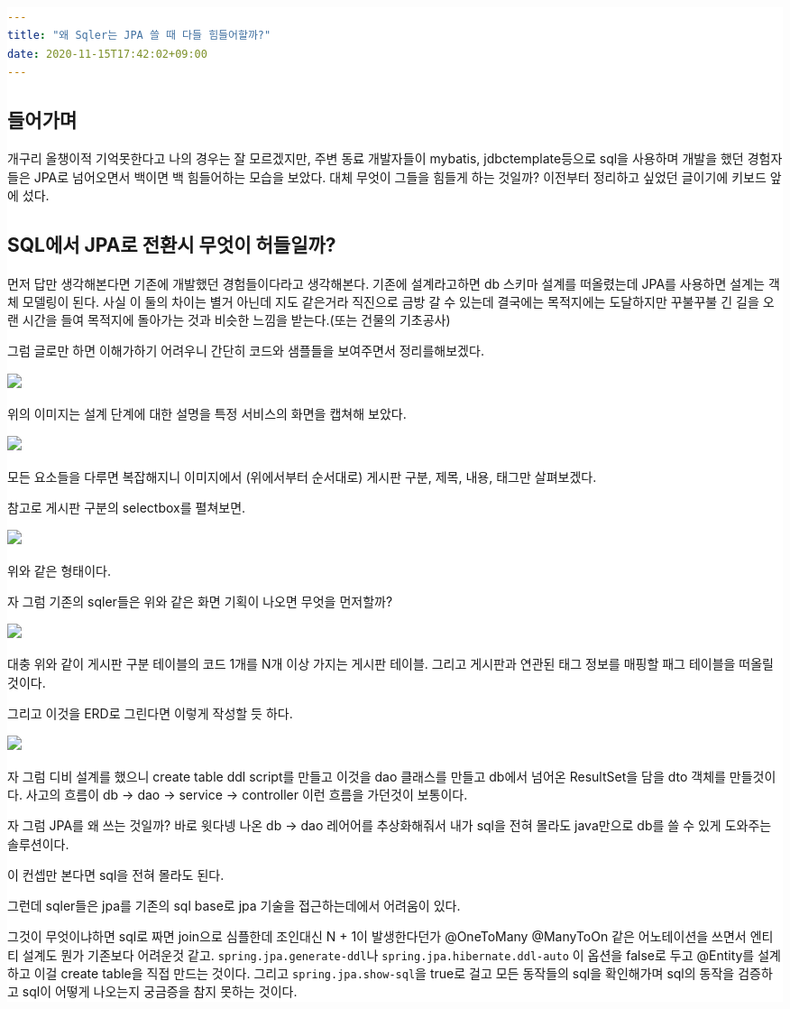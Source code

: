 ```yaml
---
title: "왜 Sqler는 JPA 쓸 때 다들 힘들어할까?"
date: 2020-11-15T17:42:02+09:00
---
```


## 들어가며

개구리 올챙이적 기억못한다고 나의 경우는 잘 모르겠지만, 주변 동료 개발자들이 mybatis, jdbctemplate등으로 sql을 사용하며 개발을 했던 경험자들은 JPA로 넘어오면서 백이면 백 힘들어하는 모습을 보았다. 
대체 무엇이 그들을 힘들게 하는 것일까? 이전부터 정리하고 싶었던 글이기에 키보드 앞에 섰다.
  
  
## SQL에서 JPA로 전환시 무엇이 허들일까?

먼저 답만 생각해본다면 기존에 개발했던 경험들이다라고 생각해본다. 기존에 설계라고하면 db 스키마 설계를 떠올렸는데 JPA를 사용하면 설계는 객체 모델링이 된다. 사실 이 둘의 차이는 별거 아닌데 지도 같은거라 직진으로 금방 갈 수 있는데 결국에는 목적지에는 도달하지만 꾸불꾸불 긴 길을 오랜 시간을 들여 목적지에 돌아가는 것과 비슷한 느낌을 받는다.(또는 건물의 기초공사)


그럼 글로만 하면 이해가하기 어려우니 간단히 코드와 샘플들을 보여주면서 정리를해보겠다.

  ![](../2020-11-15-17-46-53.png)

위의 이미지는 설계 단계에 대한 설명을 특정 서비스의 화면을 캡쳐해 보았다.

![](../2020-11-15-17-51-41.png)

모든 요소들을 다루면 복잡해지니 이미지에서 (위에서부터 순서대로) 게시판 구분, 제목, 내용, 태그만 살펴보겠다.

참고로 게시판 구분의 selectbox를 펼쳐보면.

![](../2020-11-15-17-56-44.png)

위와 같은 형태이다.

자 그럼 기존의 sqler들은 위와 같은 화면 기획이 나오면 무엇을 먼저할까?

![](../sample_borad_erd.png)

대충 위와 같이 게시판 구분 테이블의 코드 1개를 N개 이상 가지는 게시판 테이블. 그리고 게시판과 연관된 태그 정보를 매핑할 패그 테이블을 떠올릴 것이다.

그리고 이것을 ERD로 그린다면 이렇게 작성할 듯 하다.

![](../sample_borad_erd_2.png)

자 그럼 디비 설계를 했으니 create table ddl script를 만들고 이것을 dao 클래스를 만들고 db에서 넘어온 ResultSet을 담을 dto 객체를 만들것이다. 사고의 흐름이 db -> dao -> service -> controller 이런 흐름을 가던것이 보통이다.

자 그럼 JPA를 왜 쓰는 것일까? 바로 윗다넹 나온 db -> dao 레어어를 추상화해줘서 내가 sql을 전혀 몰라도 java만으로 db를 쓸 수 있게 도와주는 솔루션이다.

이 컨셉만 본다면 sql을 전혀 몰라도 된다.

그런데 sqler들은 jpa를 기존의 sql base로 jpa 기술을 접근하는데에서 어려움이 있다.

그것이 무엇이냐하면 sql로 짜면 join으로 심플한데 조인대신 N + 1이 발생한다던가 @OneToMany @ManyToOn 같은 어노테이션을 쓰면서 엔티티 설계도 뭔가 기존보다 어려운것 같고. `spring.jpa.generate-ddl`나 `spring.jpa.hibernate.ddl-auto` 이 옵션을 false로 두고 @Entity를 설계하고 이걸 create table을 직접 만드는 것이다. 그리고 `spring.jpa.show-sql`을 true로 걸고 모든 동작들의 sql을 확인해가며 sql의 동작을 검증하고 sql이 어떻게 나오는지 궁금증을 참지 못하는 것이다.
